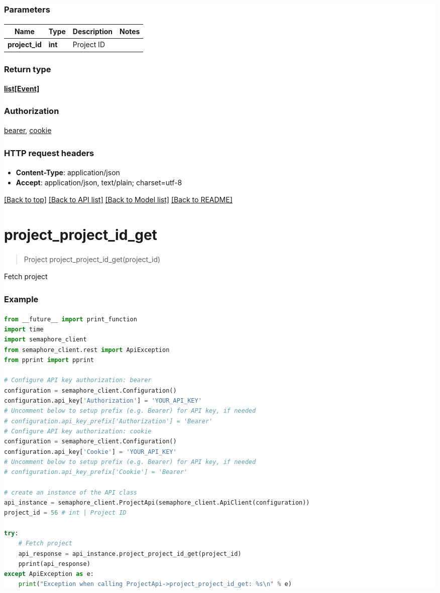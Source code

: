 ### Parameters

Name | Type | Description  | Notes
------------- | ------------- | ------------- | -------------
 **project_id** | **int**| Project ID | 

### Return type

[**list[Event]**](Event.md)

### Authorization

[bearer](../README.md#bearer), [cookie](../README.md#cookie)

### HTTP request headers

 - **Content-Type**: application/json
 - **Accept**: application/json, text/plain; charset=utf-8

[[Back to top]](#) [[Back to API list]](../README.md#documentation-for-api-endpoints) [[Back to Model list]](../README.md#documentation-for-models) [[Back to README]](../README.md)

# **project_project_id_get**
> Project project_project_id_get(project_id)

Fetch project

### Example
```python
from __future__ import print_function
import time
import semaphore_client
from semaphore_client.rest import ApiException
from pprint import pprint

# Configure API key authorization: bearer
configuration = semaphore_client.Configuration()
configuration.api_key['Authorization'] = 'YOUR_API_KEY'
# Uncomment below to setup prefix (e.g. Bearer) for API key, if needed
# configuration.api_key_prefix['Authorization'] = 'Bearer'
# Configure API key authorization: cookie
configuration = semaphore_client.Configuration()
configuration.api_key['Cookie'] = 'YOUR_API_KEY'
# Uncomment below to setup prefix (e.g. Bearer) for API key, if needed
# configuration.api_key_prefix['Cookie'] = 'Bearer'

# create an instance of the API class
api_instance = semaphore_client.ProjectApi(semaphore_client.ApiClient(configuration))
project_id = 56 # int | Project ID

try:
    # Fetch project
    api_response = api_instance.project_project_id_get(project_id)
    pprint(api_response)
except ApiException as e:
    print("Exception when calling ProjectApi->project_project_id_get: %s\n" % e)
```
